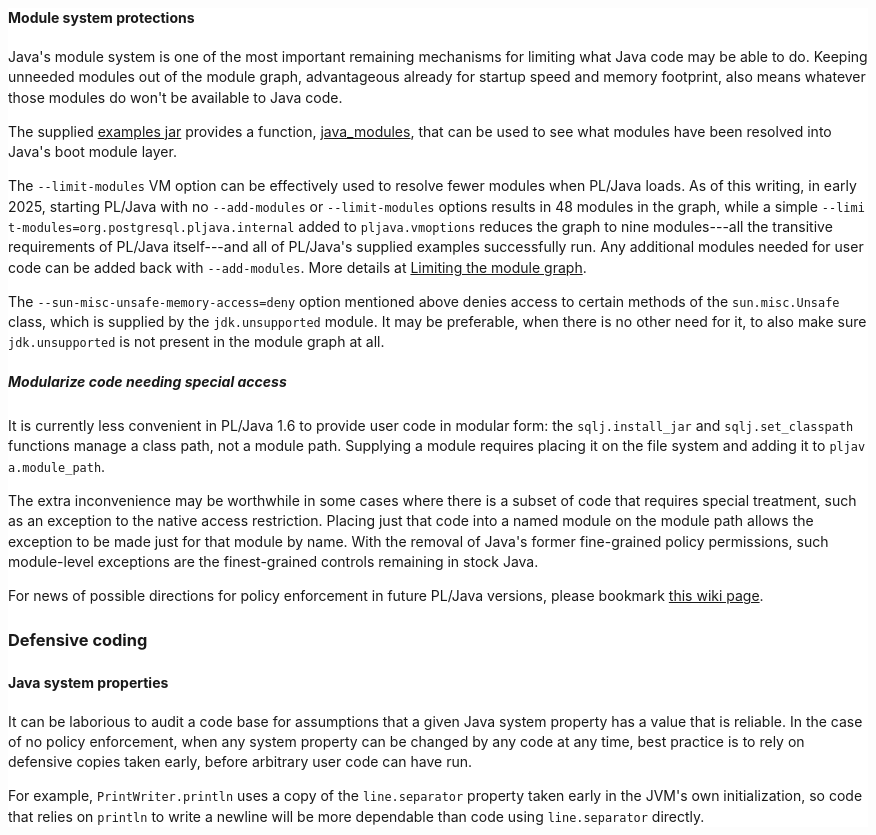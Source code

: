 #### Module system protections

Java's module system is one of the most important remaining mechanisms for
limiting what Java code may be able to do. Keeping unneeded modules out of the
module graph, advantageous already for startup speed and memory footprint,
also means whatever those modules do won't be available to Java code.

The supplied [examples jar][examples] provides a function, [java_modules][],
that can be used to see what modules have been resolved into Java's boot module
layer.

The `--limit-modules` VM option can be effectively used to resolve fewer modules
when PL/Java loads. As of this writing, in early 2025, starting PL/Java with no
`--add-modules` or `--limit-modules` options results in 48 modules in the graph,
while a simple `--limit-modules=org.postgresql.pljava.internal` added to
`pljava.vmoptions` reduces the graph to nine modules---all the transitive
requirements of PL/Java itself---and all of PL/Java's supplied examples
successfully run. Any additional modules needed for user code can be added back
with `--add-modules`. More details at [Limiting the module graph][limiting].

The `--sun-misc-unsafe-memory-access=deny` option mentioned above denies access
to certain methods of the `sun.misc.Unsafe` class, which is supplied by
the `jdk.unsupported` module. It may be preferable, when there is no other need
for it, to also make sure `jdk.unsupported` is not present in the module graph
at all.

##### Modularize code needing special access

It is currently less convenient in PL/Java 1.6 to provide user code in modular
form: the `sqlj.install_jar` and `sqlj.set_classpath` functions manage a class
path, not a module path. Supplying a module requires placing it on the file
system and adding it to `pljava.module_path`.

The extra inconvenience may be worthwhile in some cases where there is a subset
of code that requires special treatment, such as an exception to the native
access restriction. Placing just that code into a named module on the module
path allows the exception to be made just for that module by name. With the
removal of Java's former fine-grained policy permissions, such module-level
exceptions are the finest-grained controls remaining in stock Java.

For news of possible directions for policy enforcement in future PL/Java
versions, please bookmark [this wiki page][jep411].

### Defensive coding

#### Java system properties

It can be laborious to audit a code base for assumptions that a given Java
system property has a value that is reliable. In the case of no policy
enforcement, when any system property can be changed by any code at any time,
best practice is to rely on defensive copies taken early, before arbitrary
user code can have run.

For example, `PrintWriter.println` uses a copy of the `line.separator` property
taken early in the JVM's own initialization, so code that relies on `println` to
write a newline will be more dependable than code using `line.separator`
directly.


[policy]: policy.html
[jpms]: jpms.html
[vmoptions]: ../install/vmoptions.html
[vbls]: variables.html
[jep411]: https://github.com/tada/pljava/wiki/JEP-411
[selinux]: ../install/selinux.html
[sepgsql]: https://www.postgresql.org/docs/17/sepgsql.html
[limiting]: jpms.html#Limiting_the_module_graph
[mappedudt]: ../pljava-api/apidocs/org.postgresql.pljava/org/postgresql/pljava/annotation/MappedUDT.html
[examples]: ../examples/examples.html
[java_modules]: ../pljava-examples/apidocs/org/postgresql/pljava/example/annotation/Modules.html#method-detail
[smprop]: ../install/smproperty.html